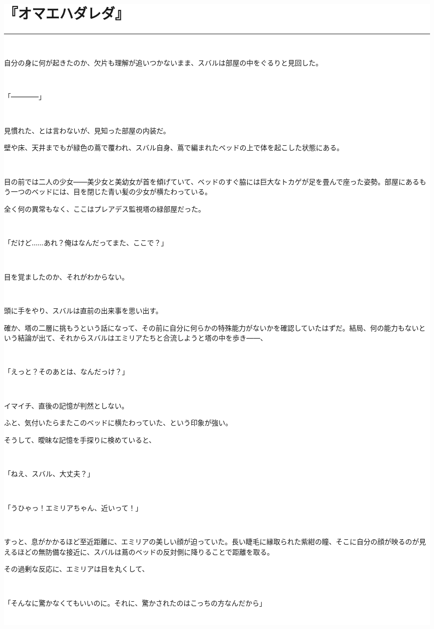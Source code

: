 # 『オマエハダレダ』

------

　

自分の身に何が起きたのか、欠片も理解が追いつかないまま、スバルは部屋の中をぐるりと見回した。

　

「――――」

　

見慣れた、とは言わないが、見知った部屋の内装だ。

壁や床、天井までもが緑色の蔦で覆われ、スバル自身、蔦で編まれたベッドの上で体を起こした状態にある。

　

目の前では二人の少女――美少女と美幼女が首を傾げていて、ベッドのすぐ脇には巨大なトカゲが足を畳んで座った姿勢。部屋にあるもう一つのベッドには、目を閉じた青い髪の少女が横たわっている。

全く何の異常もなく、ここはプレアデス監視塔の緑部屋だった。

　

「だけど……あれ？俺はなんだってまた、ここで？」

　

目を覚ましたのか、それがわからない。

　

頭に手をやり、スバルは直前の出来事を思い出す。

確か、塔の二層に挑もうという話になって、その前に自分に何らかの特殊能力がないかを確認していたはずだ。結局、何の能力もないという結論が出て、それからスバルはエミリアたちと合流しようと塔の中を歩き――、

　

「えっと？そのあとは、なんだっけ？」

　

イマイチ、直後の記憶が判然としない。

ふと、気付いたらまたこのベッドに横たわっていた、という印象が強い。

そうして、曖昧な記憶を手探りに検めていると、

　

「ねえ、スバル、大丈夫？」

　

「うひゃっ！エミリアちゃん、近いって！」

　

すっと、息がかかるほど至近距離に、エミリアの美しい顔が迫っていた。長い睫毛に縁取られた紫紺の瞳、そこに自分の顔が映るのが見えるほどの無防備な接近に、スバルは蔦のベッドの反対側に降りることで距離を取る。

その過剰な反応に、エミリアは目を丸くして、

　

「そんなに驚かなくてもいいのに。それに、驚かされたのはこっちの方なんだから」

　
